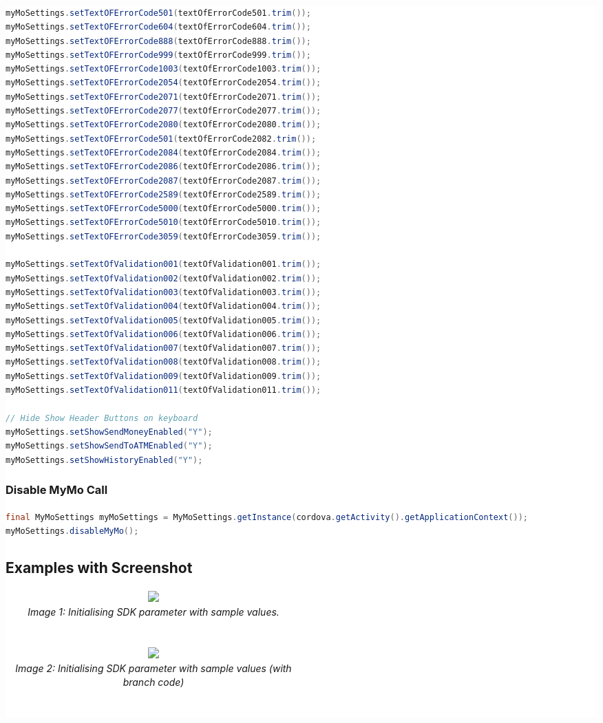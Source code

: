 ```java
myMoSettings.setTextOFErrorCode501(textOfErrorCode501.trim());
myMoSettings.setTextOFErrorCode604(textOfErrorCode604.trim());
myMoSettings.setTextOFErrorCode888(textOfErrorCode888.trim());
myMoSettings.setTextOFErrorCode999(textOfErrorCode999.trim());
myMoSettings.setTextOFErrorCode1003(textOfErrorCode1003.trim());
myMoSettings.setTextOFErrorCode2054(textOfErrorCode2054.trim());
myMoSettings.setTextOFErrorCode2071(textOfErrorCode2071.trim());
myMoSettings.setTextOFErrorCode2077(textOfErrorCode2077.trim());
myMoSettings.setTextOFErrorCode2080(textOfErrorCode2080.trim());
myMoSettings.setTextOFErrorCode501(textOfErrorCode2082.trim());
myMoSettings.setTextOFErrorCode2084(textOfErrorCode2084.trim());
myMoSettings.setTextOFErrorCode2086(textOfErrorCode2086.trim());
myMoSettings.setTextOFErrorCode2087(textOfErrorCode2087.trim());
myMoSettings.setTextOFErrorCode2589(textOfErrorCode2589.trim());
myMoSettings.setTextOFErrorCode5000(textOfErrorCode5000.trim());
myMoSettings.setTextOFErrorCode5010(textOfErrorCode5010.trim());
myMoSettings.setTextOFErrorCode3059(textOfErrorCode3059.trim());

myMoSettings.setTextOfValidation001(textOfValidation001.trim());
myMoSettings.setTextOfValidation002(textOfValidation002.trim());
myMoSettings.setTextOfValidation003(textOfValidation003.trim());
myMoSettings.setTextOfValidation004(textOfValidation004.trim());
myMoSettings.setTextOfValidation005(textOfValidation005.trim());
myMoSettings.setTextOfValidation006(textOfValidation006.trim());
myMoSettings.setTextOfValidation007(textOfValidation007.trim());
myMoSettings.setTextOfValidation008(textOfValidation008.trim());
myMoSettings.setTextOfValidation009(textOfValidation009.trim());
myMoSettings.setTextOfValidation011(textOfValidation011.trim());

// Hide Show Header Buttons on keyboard
myMoSettings.setShowSendMoneyEnabled("Y");
myMoSettings.setShowSendToATMEnabled("Y");
myMoSettings.setShowHistoryEnabled("Y");
```
### Disable MyMo Call
```java
final MyMoSettings myMoSettings = MyMoSettings.getInstance(cordova.getActivity().getApplicationContext());
myMoSettings.disableMyMo();
```
## Examples with Screenshot
<div style="text-align:center; width:50%" >
<img src="../images/Android/Figure6.png" style="max-width:520px"/><br/>
<i>Image 1: Initialising SDK parameter with sample values.</i>
</div>
<br/>
<br/>

<div style="text-align:center; width:50%" >
<img src="../images/Android/Figure7.png" style="max-width:520px"/><br/>
<i>Image 2: Initialising SDK parameter with sample values (with branch code)</i>
</div>
<br/>
<br/>
